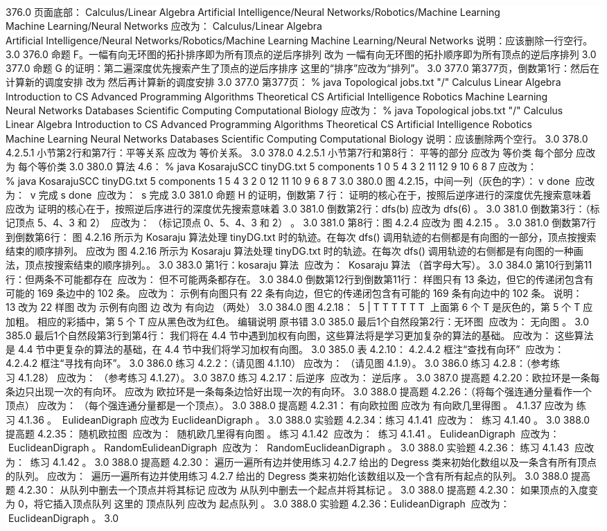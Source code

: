 <tr> <td></td>  <td></td> <td></td> </tr>
<tr> <td>376.0</td>  <td>页面底部： Calculus/Linear Algebra Artificial Intelligence/Neural Networks/Robotics/Machine Learning Machine Learning/Neural Networks  应改为：  Calculus/Linear Algebra Artificial Intelligence/Neural Networks/Robotics/Machine Learning Machine Learning/Neural Networks 说明：应该删除一行空行。</td> <td>3.0</td> </tr>
<tr> <td>376.0</td>  <td>命题 F。一幅有向无环图的拓扑排序即为所有顶点的逆后序排列 改为 一幅有向无环图的拓扑顺序即为所有顶点的逆后序排列</td> <td>3.0</td> </tr>
<tr> <td>377.0</td>  <td>命题 G 的证明：第二遍深度优先搜索产生了顶点的逆后序排序 这里的“排序”应改为“排列”。</td> <td>3.0</td> </tr>
<tr> <td>377.0</td>  <td>第377页，倒数第1行：然后在计算新的调度安排 改为 然后再计算新的调度安排</td> <td>3.0</td> </tr>
<tr> <td>377.0</td>  <td>第377页： % java Topological jobs.txt "/" Calculus Linear Algebra Introduction to CS Advanced Programming Algorithms Theoretical CS Artificial Intelligence Robotics Machine Learning Neural Networks Databases Scientific Computing Computational Biology  应改为：  % java Topological jobs.txt "/" Calculus Linear Algebra Introduction to CS Advanced Programming Algorithms Theoretical CS Artificial Intelligence Robotics Machine Learning Neural Networks Databases Scientific Computing Computational Biology 说明：应该删除两个空行。</td> <td>3.0</td> </tr>
<tr> <td>378.0</td>  <td>4.2.5.1 小节第2行和第7行：平等关系 应改为 等价关系。</td> <td>3.0</td> </tr>
<tr> <td>378.0</td>  <td>4.2.5.1 小节第7行和第8行： 平等的部分 应改为 等价类 每个部分 应改为 每个等价类</td> <td>3.0</td> </tr>
<tr> <td>380.0</td>  <td>算法 4.6： % java KosarajuSCC tinyDG.txt 5 components 1 0 5 4 3 2 11 12 9 10 6 8 7  应改为：  % java KosarajuSCC tinyDG.txt 5 components 1 5 4 3 2 0 12 11 10 9 6 8 7</td> <td>3.0</td> </tr>
<tr> <td>380.0</td>  <td>图 4.2.15，中间一列（灰色的字）： v done  应改为：  v 完成 s done  应改为：  s 完成</td> <td>3.0</td> </tr>
<tr> <td>381.0</td>  <td>命题 H 的证明，倒数第 7 行： 证明的核心在于，按照后逆序进行的深度优先搜索意味着 应改为 证明的核心在于，按照逆后序进行的深度优先搜索意味着</td> <td>3.0</td> </tr>
<tr> <td></td>  <td></td> <td></td> </tr>
<tr> <td>381.0</td>  <td>倒数第2行：dfs(b) 应改为 dfs(6) 。</td> <td>3.0</td> </tr>
<tr> <td>381.0</td>  <td>倒数第3行：（标记顶点 5、4、3 和 2）  应改为： （标记顶点 0、5、4、3 和 2） 。</td> <td>3.0</td> </tr>
<tr> <td>381.0</td>  <td>第8行：图 4.2.4 应改为 图 4.2.15 。</td> <td>3.0</td> </tr>
<tr> <td>381.0</td>  <td>倒数第7行到倒数第6行： 图 4.2.16 所示为 Kosaraju 算法处理 tinyDG.txt 时的轨迹。在每次 dfs() 调用轨迹的右侧都是有向图的一部分，顶点按搜索结束的顺序排列。 应改为 图 4.2.16 所示为 Kosaraju 算法处理 tinyDG.txt 时的轨迹。在每次 dfs() 调用轨迹的右侧都是有向图的一种画法，顶点按搜索结束的顺序排列。。</td> <td>3.0</td> </tr>
<tr> <td>383.0</td>  <td>第1行：kosaraju 算法  应改为：  Kosaraju 算法 （首字母大写）。</td> <td>3.0</td> </tr>
<tr> <td>384.0</td>  <td>第10行到第11行：但两条不可能都存在  应改为： 但不可能两条都存在。</td> <td>3.0</td> </tr>
<tr> <td>384.0</td>  <td>倒数第12行到倒数第11行： 样图只有 13 条边，但它的传递闭包含有可能的 169 条边中的 102 条。  应改为：  示例有向图只有 22 条有向边，但它的传递闭包含有可能的 169 条有向边中的 102 条。 说明： 13 改为 22 样图 改为 示例有向图 边 改为 有向边 （两处）</td> <td>3.0</td> </tr>
<tr> <td>384.0</td>  <td>图 4.2.18：  5 | T T T T T T  上面第 6 个 T 是灰色的，第 5 个 T 应加粗。 相应的彩插中，第 5 个 T 应从黑色改为红色。  编辑说明  原书错</td> <td>3.0</td> </tr>
<tr> <td>385.0</td>  <td>最后1个自然段第2行：无环图  应改为： 无向图 。</td> <td>3.0</td> </tr>
<tr> <td>385.0</td>  <td>最后1个自然段第3行到第4行： 我们将在 4.4 节中遇到加权有向图，这些算法将是学习更加复杂的算法的基础。  应改为：  这些算法是 4.4 节中更复杂的算法的基础，在 4.4 节中我们将学习加权有向图。</td> <td>3.0</td> </tr>
<tr> <td></td>  <td></td> <td></td> </tr>
<tr> <td>385.0</td>  <td>表 4.2.10： 4.2.4.2 框注“查找有向环”  应改为： 4.2.4.2 框注“寻找有向环”。</td> <td>3.0</td> </tr>
<tr> <td>386.0</td>  <td>练习 4.2.2：（请见图 4.1.10） 应改为： （请见图 4.1.9）。</td> <td>3.0</td> </tr>
<tr> <td>386.0</td>  <td>练习 4.2.8：（参考练习 4.1.28） 应改为： （参考练习 4.1.27）。</td> <td>3.0</td> </tr>
<tr> <td>387.0</td>  <td>练习 4.2.17：后逆序  应改为： 逆后序 。</td> <td>3.0</td> </tr>
<tr> <td>387.0</td>  <td>提高题 4.2.20：欧拉环是一条每条边只出现一次的有向环。 应改为 欧拉环是一条每条边恰好出现一次的有向环。</td> <td>3.0</td> </tr>
<tr> <td>388.0</td>  <td>提高题 4.2.26：（将每个强连通分量看作一个顶点） 应改为： （每个强连通分量都是一个顶点）。</td> <td>3.0</td> </tr>
<tr> <td>388.0</td>  <td>提高题 4.2.31： 有向欧拉图 应改为 有向欧几里得图 。 4.1.37 应改为 练习 4.1.36 。  EulideanDigraph 应改为 EuclideanDigraph 。</td> <td>3.0</td> </tr>
<tr> <td>388.0</td>  <td>实验题 4.2.34：练习 4.1.41  应改为：  练习 4.1.40 。</td> <td>3.0</td> </tr>
<tr> <td>388.0</td>  <td>提高题 4.2.35： 随机欧拉图  应改为：  随机欧几里得有向图 。 练习 4.1.42  应改为：  练习 4.1.41 。 EulideanDigraph  应改为：  EuclideanDigraph 。 RandomEulideanDigraph  应改为：  RandomEuclideanDigraph 。</td> <td>3.0</td> </tr>
<tr> <td>388.0</td>  <td>实验题 4.2.36： 练习 4.1.43  应改为：  练习 4.1.42 。</td> <td>3.0</td> </tr>
<tr> <td></td>  <td></td> <td></td> </tr>
<tr> <td>388.0</td>  <td>提高题 4.2.30： 遍历一遍所有边并使用练习 4.2.7 给出的 Degress 类来初始化数组以及一条含有所有顶点的队列。  应改为：  遍历一遍所有边并使用练习 4.2.7 给出的 Degress 类来初始化该数组以及一个含有所有起点的队列。</td> <td>3.0</td> </tr>
<tr> <td>388.0</td>  <td>提高题 4.2.30： 从队列中删去一个顶点并将其标记 应改为 从队列中删去一个起点并将其标记 。</td> <td>3.0</td> </tr>
<tr> <td>388.0</td>  <td>提高题 4.2.30： 如果顶点的入度变为 0，将它插入顶点队列 这里的 顶点队列 应改为 起点队列 。</td> <td>3.0</td> </tr>
<tr> <td>388.0</td>  <td>实验题 4.2.36：EulideanDigraph  应改为：  EuclideanDigraph 。</td> <td>3.0</td> </tr>